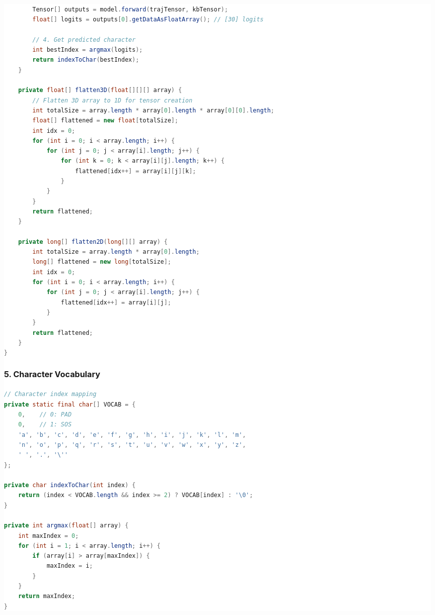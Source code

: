 ```java
        Tensor[] outputs = model.forward(trajTensor, kbTensor);
        float[] logits = outputs[0].getDataAsFloatArray(); // [30] logits
        
        // 4. Get predicted character
        int bestIndex = argmax(logits);
        return indexToChar(bestIndex);
    }
    
    private float[] flatten3D(float[][][] array) {
        // Flatten 3D array to 1D for tensor creation
        int totalSize = array.length * array[0].length * array[0][0].length;
        float[] flattened = new float[totalSize];
        int idx = 0;
        for (int i = 0; i < array.length; i++) {
            for (int j = 0; j < array[i].length; j++) {
                for (int k = 0; k < array[i][j].length; k++) {
                    flattened[idx++] = array[i][j][k];
                }
            }
        }
        return flattened;
    }
    
    private long[] flatten2D(long[][] array) {
        int totalSize = array.length * array[0].length;
        long[] flattened = new long[totalSize];
        int idx = 0;
        for (int i = 0; i < array.length; i++) {
            for (int j = 0; j < array[i].length; j++) {
                flattened[idx++] = array[i][j];
            }
        }
        return flattened;
    }
}
```

### 5. Character Vocabulary

```java
// Character index mapping
private static final char[] VOCAB = {
    0,    // 0: PAD
    0,    // 1: SOS  
    'a', 'b', 'c', 'd', 'e', 'f', 'g', 'h', 'i', 'j', 'k', 'l', 'm',
    'n', 'o', 'p', 'q', 'r', 's', 't', 'u', 'v', 'w', 'x', 'y', 'z',
    ' ', '.', '\''
};

private char indexToChar(int index) {
    return (index < VOCAB.length && index >= 2) ? VOCAB[index] : '\0';
}

private int argmax(float[] array) {
    int maxIndex = 0;
    for (int i = 1; i < array.length; i++) {
        if (array[i] > array[maxIndex]) {
            maxIndex = i;
        }
    }
    return maxIndex;
}
```
